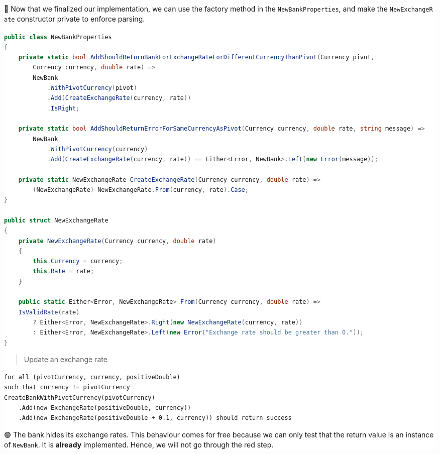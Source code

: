 :large_blue_circle: Now that we finalized our implementation, we can use the factory method in the `NewBankProperties`,
and make the `NewExchangeRate` constructor private to enforce parsing.

```csharp
public class NewBankProperties
{
    private static bool AddShouldReturnBankForExchangeRateForDifferentCurrencyThanPivot(Currency pivot,
        Currency currency, double rate) =>
        NewBank
            .WithPivotCurrency(pivot)
            .Add(CreateExchangeRate(currency, rate))
            .IsRight;

    private static bool AddShouldReturnErrorForSameCurrencyAsPivot(Currency currency, double rate, string message) =>
        NewBank
            .WithPivotCurrency(currency)
            .Add(CreateExchangeRate(currency, rate)) == Either<Error, NewBank>.Left(new Error(message));

    private static NewExchangeRate CreateExchangeRate(Currency currency, double rate) =>
        (NewExchangeRate) NewExchangeRate.From(currency, rate).Case;
}

public struct NewExchangeRate
{
    private NewExchangeRate(Currency currency, double rate)
    {
        this.Currency = currency;
        this.Rate = rate;
    }
    
    public static Either<Error, NewExchangeRate> From(Currency currency, double rate) =>
    IsValidRate(rate)
        ? Either<Error, NewExchangeRate>.Right(new NewExchangeRate(currency, rate))
        : Either<Error, NewExchangeRate>.Left(new Error("Exchange rate should be greater than 0."));
}
```

> Update an exchange rate

```text
for all (pivotCurrency, currency, positiveDouble)
such that currency != pivotCurrency
CreateBankWithPivotCurrency(pivotCurrency)
    .Add(new ExchangeRate(positiveDouble, currency))
    .Add(new ExchangeRate(positiveDouble + 0.1, currency)) should return success
```

:green_circle: The bank hides its exchange rates. This behaviour comes for free because we can only test that the return
value is an instance of `NewBank`.
It is **already** implemented.
Hence, we will not go through the red step.
